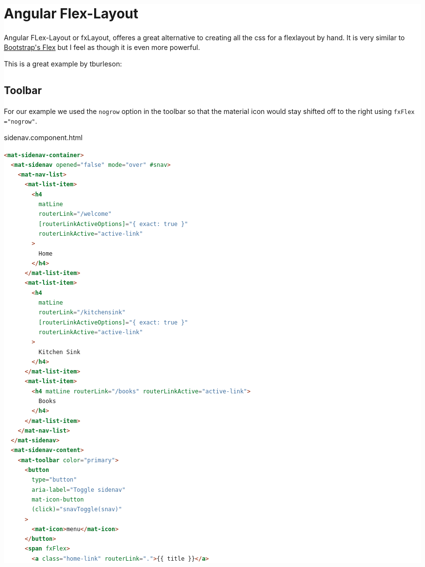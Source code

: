 # Angular Flex-Layout
Angular FLex-Layout or fxLayout, offeres a great alternative to creating all the css for a flexlayout by hand. It is very similar to [Bootstrap's Flex](https://getbootstrap.com/docs/4.2/utilities/flex/) but I feel as though it is even more powerful.

This is a great example by tburleson:
<video poster="https://res.cloudinary.com/ajonp/image/upload/f_auto,fl_lossy,q_auto/v1547728736/ajonp-ajonp-com/10-lesson-angular-material-theming/flex-layout.jpg" controls>
<source src="https://res.cloudinary.com/ajonp/video/upload/v1547729145/ajonp-ajonp-com/10-lesson-angular-material-theming/fxlayoutExample.webm" type="video/webm">
<source src="https://res.cloudinary.com/ajonp/video/upload/v1547729145/ajonp-ajonp-com/10-lesson-angular-material-theming/fxlayoutExample.mov" type="video/mp4">
</video>

## Toolbar

For our example we used the `nogrow` option in the toolbar so that the material icon would stay shifted off to the right using `fxFlex="nogrow"`.

sidenav.component.html
```html
<mat-sidenav-container>
  <mat-sidenav opened="false" mode="over" #snav>
    <mat-nav-list>
      <mat-list-item>
        <h4
          matLine
          routerLink="/welcome"
          [routerLinkActiveOptions]="{ exact: true }"
          routerLinkActive="active-link"
        >
          Home
        </h4>
      </mat-list-item>
      <mat-list-item>
        <h4
          matLine
          routerLink="/kitchensink"
          [routerLinkActiveOptions]="{ exact: true }"
          routerLinkActive="active-link"
        >
          Kitchen Sink
        </h4>
      </mat-list-item>
      <mat-list-item>
        <h4 matLine routerLink="/books" routerLinkActive="active-link">
          Books
        </h4>
      </mat-list-item>
    </mat-nav-list>
  </mat-sidenav>
  <mat-sidenav-content>
    <mat-toolbar color="primary">
      <button
        type="button"
        aria-label="Toggle sidenav"
        mat-icon-button
        (click)="snavToggle(snav)"
      >
        <mat-icon>menu</mat-icon>
      </button>
      <span fxFlex>
        <a class="home-link" routerLink=".">{{ title }}</a>
```
